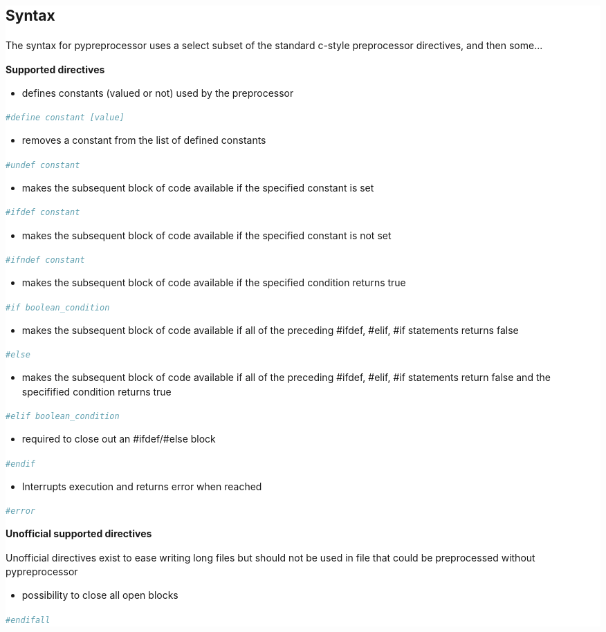 ## Syntax

The syntax for pypreprocessor uses a select subset of the standard c-style preprocessor directives, and then some...

**Supported directives**

* defines constants (valued or not) used by the preprocessor
```python
#define constant [value]
```

* removes a constant from the list of defined constants
```python
#undef constant
```

* makes the subsequent block of code available if the specified constant is set
```python
#ifdef constant
```

* makes the subsequent block of code available if the specified constant is not set
```python
#ifndef constant
```

* makes the subsequent block of code available if the specified condition returns true
```python
#if boolean_condition
```

* makes the subsequent block of code available if all of the preceding #ifdef, #elif, #if statements returns false
```python
#else
```

* makes the subsequent block of code available if all of the preceding #ifdef, #elif, #if statements return false and the specifified condition returns true
```python
#elif boolean_condition
```

* required to close out an #ifdef/#else block
```python
#endif
```

* Interrupts execution and returns error when reached
```python
#error
```

**Unofficial supported directives**

Unofficial directives exist to ease writing long files but should not be used in file that could be preprocessed without pypreprocessor 

* possibility to close all open blocks
```python
#endifall
```
